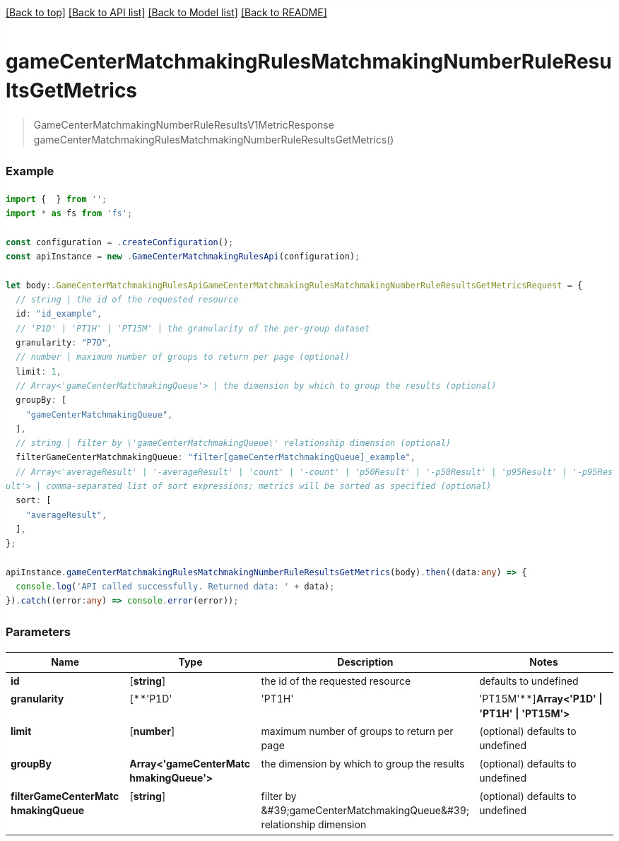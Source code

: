 [[Back to top]](#) [[Back to API list]](README.md#documentation-for-api-endpoints) [[Back to Model list]](README.md#documentation-for-models) [[Back to README]](README.md)

# **gameCenterMatchmakingRulesMatchmakingNumberRuleResultsGetMetrics**
> GameCenterMatchmakingNumberRuleResultsV1MetricResponse gameCenterMatchmakingRulesMatchmakingNumberRuleResultsGetMetrics()


### Example


```typescript
import {  } from '';
import * as fs from 'fs';

const configuration = .createConfiguration();
const apiInstance = new .GameCenterMatchmakingRulesApi(configuration);

let body:.GameCenterMatchmakingRulesApiGameCenterMatchmakingRulesMatchmakingNumberRuleResultsGetMetricsRequest = {
  // string | the id of the requested resource
  id: "id_example",
  // 'P1D' | 'PT1H' | 'PT15M' | the granularity of the per-group dataset
  granularity: "P7D",
  // number | maximum number of groups to return per page (optional)
  limit: 1,
  // Array<'gameCenterMatchmakingQueue'> | the dimension by which to group the results (optional)
  groupBy: [
    "gameCenterMatchmakingQueue",
  ],
  // string | filter by \'gameCenterMatchmakingQueue\' relationship dimension (optional)
  filterGameCenterMatchmakingQueue: "filter[gameCenterMatchmakingQueue]_example",
  // Array<'averageResult' | '-averageResult' | 'count' | '-count' | 'p50Result' | '-p50Result' | 'p95Result' | '-p95Result'> | comma-separated list of sort expressions; metrics will be sorted as specified (optional)
  sort: [
    "averageResult",
  ],
};

apiInstance.gameCenterMatchmakingRulesMatchmakingNumberRuleResultsGetMetrics(body).then((data:any) => {
  console.log('API called successfully. Returned data: ' + data);
}).catch((error:any) => console.error(error));
```


### Parameters

Name | Type | Description  | Notes
------------- | ------------- | ------------- | -------------
 **id** | [**string**] | the id of the requested resource | defaults to undefined
 **granularity** | [**&#39;P1D&#39; | &#39;PT1H&#39; | &#39;PT15M&#39;**]**Array<&#39;P1D&#39; &#124; &#39;PT1H&#39; &#124; &#39;PT15M&#39;>** | the granularity of the per-group dataset | defaults to undefined
 **limit** | [**number**] | maximum number of groups to return per page | (optional) defaults to undefined
 **groupBy** | **Array<&#39;gameCenterMatchmakingQueue&#39;>** | the dimension by which to group the results | (optional) defaults to undefined
 **filterGameCenterMatchmakingQueue** | [**string**] | filter by \&#39;gameCenterMatchmakingQueue\&#39; relationship dimension | (optional) defaults to undefined